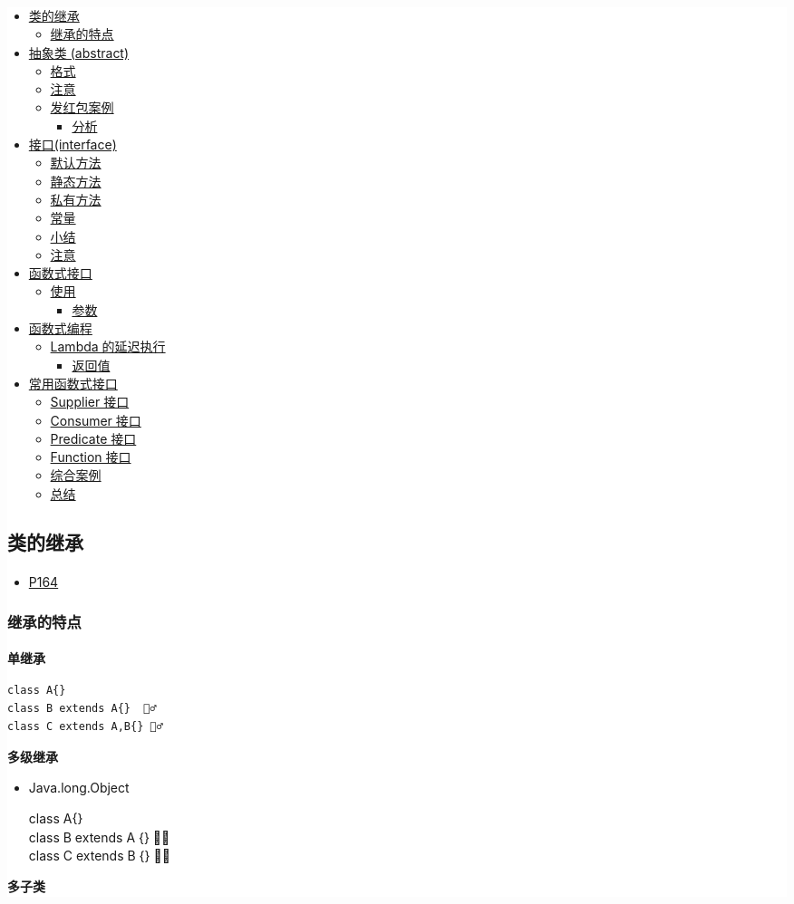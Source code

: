 


- [类的继承](#类的继承)
    - [继承的特点](#继承的特点)
- [抽象类 (abstract)](#抽象类-abstract)
    - [格式](#格式)
    - [注意](#注意)
    - [发红包案例](#发红包案例)
        - [分析](#分析)
- [接口(interface)](#接口interface)
    - [默认方法](#默认方法)
    - [静态方法](#静态方法)
    - [私有方法](#私有方法)
    - [常量](#常量)
    - [小结](#小结)
    - [注意](#注意)
- [函数式接口](#函数式接口)
    - [使用](#使用)
        - [参数](#参数)
- [函数式编程](#函数式编程)
    - [Lambda 的延迟执行](#lambda-的延迟执行)
        - [返回值](#返回值)
- [常用函数式接口](#常用函数式接口)
    - [Supplier 接口](#supplier-接口)
    - [Consumer 接口](#consumer-接口)
    - [Predicate 接口](#predicate-接口)
    - [Function 接口](#function-接口)
    - [综合案例](#综合案例)
    - [总结](#总结)




## 类的继承

- [P164](https://www.bilibili.com/video/av55246614?p=164)

### 继承的特点

**单继承**
    
    class A{}
    class B extends A{}  🙆‍♂️
    class C extends A,B{} 🙅‍♂️

**多级继承**

- Java.long.Object
    
    class A{}  
    class B extends A {}  🙆‍♂️  
    class C extends B {}  🙆‍♂️  

**多子类**
